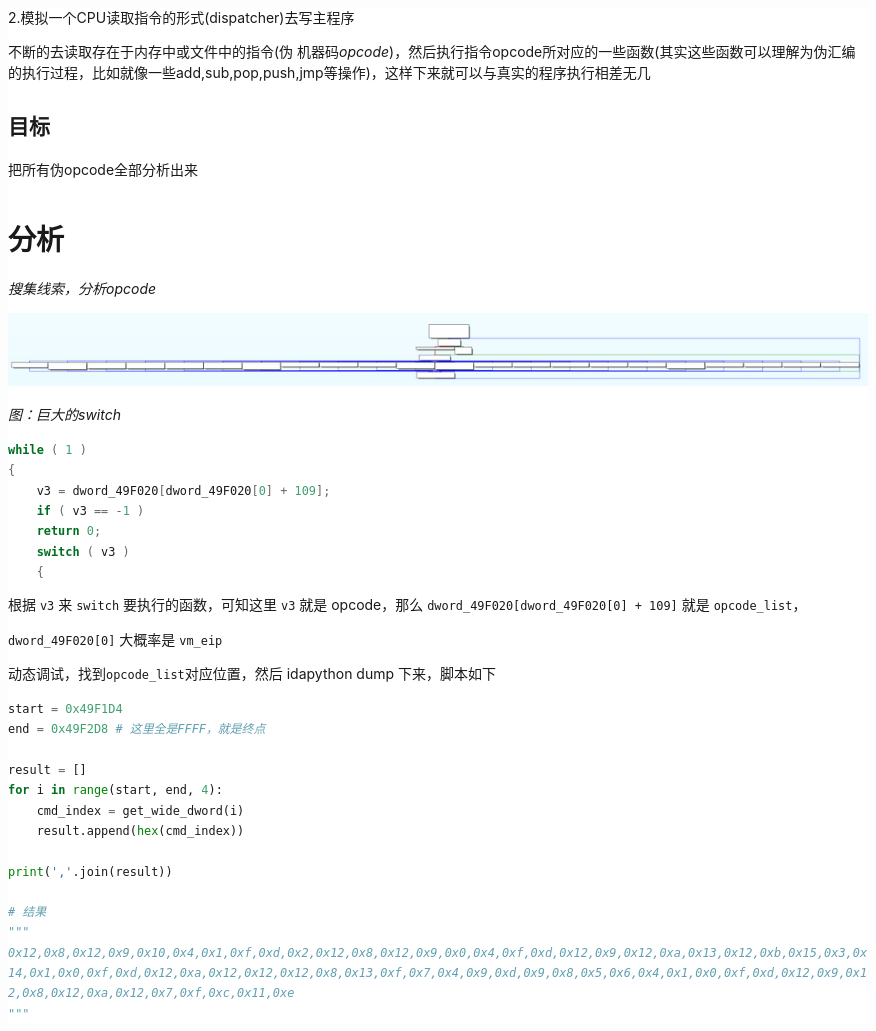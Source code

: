 2.模拟一个CPU读取指令的形式(dispatcher)去写主程序

不断的去读取存在于内存中或文件中的指令(伪 机器码*opcode*)，然后执行指令opcode所对应的一些函数(其实这些函数可以理解为伪汇编的执行过程，比如就像一些add,sub,pop,push,jmp等操作)，这样下来就可以与真实的程序执行相差无几

## 目标

把所有伪opcode全部分析出来

# 分析

*搜集线索，分析opcode*

![程序流程](./assets/img/ezvm/程序流程.png)

*图：巨大的switch*

```c
while ( 1 )
{
    v3 = dword_49F020[dword_49F020[0] + 109];
    if ( v3 == -1 )
    return 0;
    switch ( v3 )
    {
```

根据 `v3` 来 `switch` 要执行的函数，可知这里 `v3` 就是 opcode，那么 `dword_49F020[dword_49F020[0] + 109]` 就是 `opcode_list`，

`dword_49F020[0]` 大概率是 `vm_eip`

动态调试，找到`opcode_list`对应位置，然后 idapython dump 下来，脚本如下

```python
start = 0x49F1D4
end = 0x49F2D8 # 这里全是FFFF，就是终点

result = []
for i in range(start, end, 4):
    cmd_index = get_wide_dword(i)
    result.append(hex(cmd_index))
    
print(','.join(result))

# 结果
"""
0x12,0x8,0x12,0x9,0x10,0x4,0x1,0xf,0xd,0x2,0x12,0x8,0x12,0x9,0x0,0x4,0xf,0xd,0x12,0x9,0x12,0xa,0x13,0x12,0xb,0x15,0x3,0x14,0x1,0x0,0xf,0xd,0x12,0xa,0x12,0x12,0x12,0x8,0x13,0xf,0x7,0x4,0x9,0xd,0x9,0x8,0x5,0x6,0x4,0x1,0x0,0xf,0xd,0x12,0x9,0x12,0x8,0x12,0xa,0x12,0x7,0xf,0xc,0x11,0xe
"""
```
